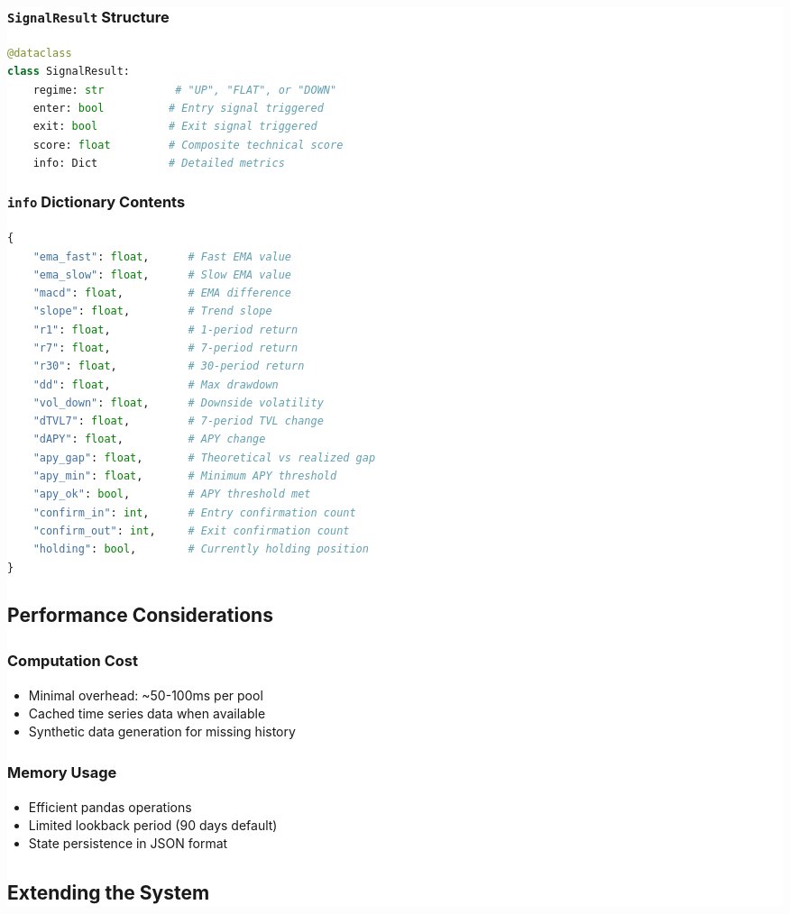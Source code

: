 ### `SignalResult` Structure

```python
@dataclass
class SignalResult:
    regime: str           # "UP", "FLAT", or "DOWN"
    enter: bool          # Entry signal triggered
    exit: bool           # Exit signal triggered
    score: float         # Composite technical score
    info: Dict           # Detailed metrics
```

### `info` Dictionary Contents

```python
{
    "ema_fast": float,      # Fast EMA value
    "ema_slow": float,      # Slow EMA value
    "macd": float,          # EMA difference
    "slope": float,         # Trend slope
    "r1": float,            # 1-period return
    "r7": float,            # 7-period return
    "r30": float,           # 30-period return
    "dd": float,            # Max drawdown
    "vol_down": float,      # Downside volatility
    "dTVL7": float,         # 7-period TVL change
    "dAPY": float,          # APY change
    "apy_gap": float,       # Theoretical vs realized gap
    "apy_min": float,       # Minimum APY threshold
    "apy_ok": bool,         # APY threshold met
    "confirm_in": int,      # Entry confirmation count
    "confirm_out": int,     # Exit confirmation count
    "holding": bool,        # Currently holding position
}
```

## Performance Considerations

### Computation Cost
- Minimal overhead: ~50-100ms per pool
- Cached time series data when available
- Synthetic data generation for missing history

### Memory Usage
- Efficient pandas operations
- Limited lookback period (90 days default)
- State persistence in JSON format

## Extending the System
